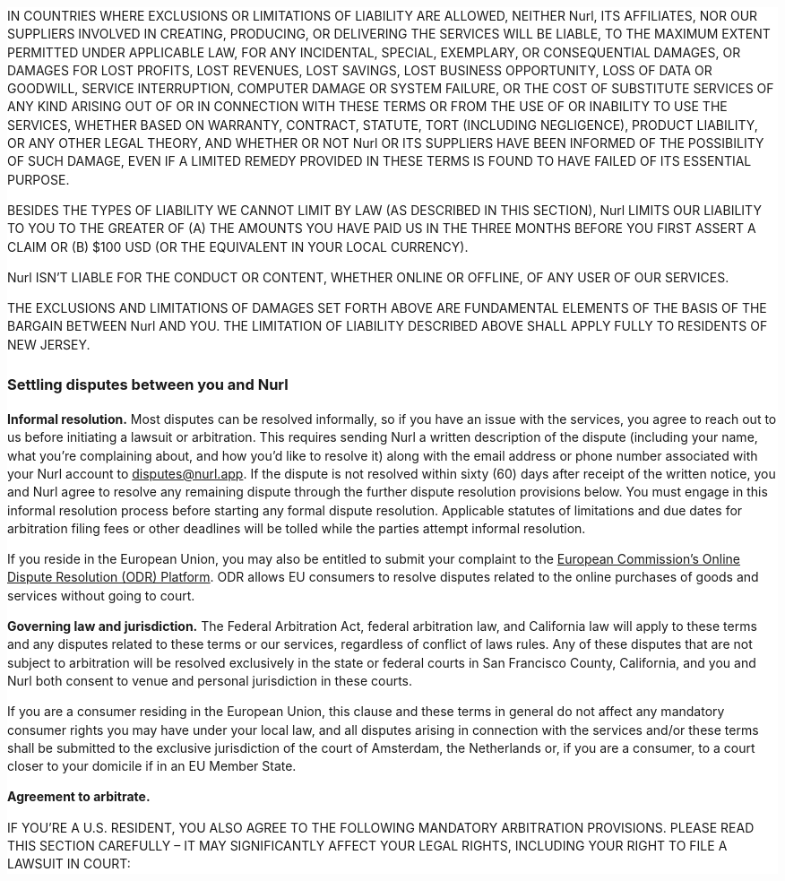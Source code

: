 IN COUNTRIES WHERE EXCLUSIONS OR LIMITATIONS OF LIABILITY ARE ALLOWED, NEITHER Nurl, ITS AFFILIATES, NOR OUR SUPPLIERS INVOLVED IN CREATING, PRODUCING, OR DELIVERING THE SERVICES WILL BE LIABLE, TO THE MAXIMUM EXTENT PERMITTED UNDER APPLICABLE LAW, FOR ANY INCIDENTAL, SPECIAL, EXEMPLARY, OR CONSEQUENTIAL DAMAGES, OR DAMAGES FOR LOST PROFITS, LOST REVENUES, LOST SAVINGS, LOST BUSINESS OPPORTUNITY, LOSS OF DATA OR GOODWILL, SERVICE INTERRUPTION, COMPUTER DAMAGE OR SYSTEM FAILURE, OR THE COST OF SUBSTITUTE SERVICES OF ANY KIND ARISING OUT OF OR IN CONNECTION WITH THESE TERMS OR FROM THE USE OF OR INABILITY TO USE THE SERVICES, WHETHER BASED ON WARRANTY, CONTRACT, STATUTE, TORT (INCLUDING NEGLIGENCE), PRODUCT LIABILITY, OR ANY OTHER LEGAL THEORY, AND WHETHER OR NOT Nurl OR ITS SUPPLIERS HAVE BEEN INFORMED OF THE POSSIBILITY OF SUCH DAMAGE, EVEN IF A LIMITED REMEDY PROVIDED IN THESE TERMS IS FOUND TO HAVE FAILED OF ITS ESSENTIAL PURPOSE.

BESIDES THE TYPES OF LIABILITY WE CANNOT LIMIT BY LAW (AS DESCRIBED IN THIS SECTION), Nurl LIMITS OUR LIABILITY TO YOU TO THE GREATER OF (A) THE AMOUNTS YOU HAVE PAID US IN THE THREE MONTHS BEFORE YOU FIRST ASSERT A CLAIM OR (B) $100 USD (OR THE EQUIVALENT IN YOUR LOCAL CURRENCY).

Nurl ISN’T LIABLE FOR THE CONDUCT OR CONTENT, WHETHER ONLINE OR OFFLINE, OF ANY USER OF OUR SERVICES.

THE EXCLUSIONS AND LIMITATIONS OF DAMAGES SET FORTH ABOVE ARE FUNDAMENTAL ELEMENTS OF THE BASIS OF THE BARGAIN BETWEEN Nurl AND YOU. THE LIMITATION OF LIABILITY DESCRIBED ABOVE SHALL APPLY FULLY TO RESIDENTS OF NEW JERSEY.

### Settling disputes between you and Nurl

**Informal resolution.** Most disputes can be resolved informally, so if you have an issue with the services, you agree to reach out to us before initiating a lawsuit or arbitration. This requires sending Nurl a written description of the dispute (including your name, what you’re complaining about, and how you’d like to resolve it) along with the email address or phone number associated with your Nurl account to disputes@nurl.app. If the dispute is not resolved within sixty (60) days after receipt of the written notice, you and Nurl agree to resolve any remaining dispute through the further dispute resolution provisions below. You must engage in this informal resolution process before starting any formal dispute resolution. Applicable statutes of limitations and due dates for arbitration filing fees or other deadlines will be tolled while the parties attempt informal resolution.

If you reside in the European Union, you may also be entitled to submit your complaint to the [European Commission’s Online Dispute Resolution (ODR) Platform](https://ec.europa.eu/consumers/odr/main/index.cfm?event=main.home2.show&lng=EN). ODR allows EU consumers to resolve disputes related to the online purchases of goods and services without going to court.

**Governing law and jurisdiction.** The Federal Arbitration Act, federal arbitration law, and California law will apply to these terms and any disputes related to these terms or our services, regardless of conflict of laws rules. Any of these disputes that are not subject to arbitration will be resolved exclusively in the state or federal courts in San Francisco County, California, and you and Nurl both consent to venue and personal jurisdiction in these courts.

If you are a consumer residing in the European Union, this clause and these terms in general do not affect any mandatory consumer rights you may have under your local law, and all disputes arising in connection with the services and/or these terms shall be submitted to the exclusive jurisdiction of the court of Amsterdam, the Netherlands or, if you are a consumer, to a court closer to your domicile if in an EU Member State.

**Agreement to arbitrate.**

‍IF YOU’RE A U.S. RESIDENT, YOU ALSO AGREE TO THE FOLLOWING MANDATORY ARBITRATION PROVISIONS. PLEASE READ THIS SECTION CAREFULLY – IT MAY SIGNIFICANTLY AFFECT YOUR LEGAL RIGHTS, INCLUDING YOUR RIGHT TO FILE A LAWSUIT IN COURT:
